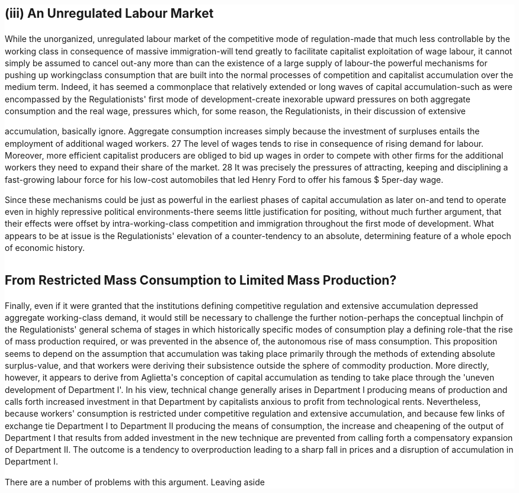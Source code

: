 ## (iii) An Unregulated Labour Market

While the unorganized, unregulated labour market of the competitive mode of regulation-made that much less controllable by the working class  in  consequence  of  massive  immigration-will  tend  greatly  to facilitate  capitalist  exploitation  of  wage  labour,  it  cannot  simply  be assumed  to  cancel  out-any  more  than  can  the  existence  of  a  large supply of labour-the powerful mechanisms for pushing up workingclass consumption that are built into the normal processes of competition and capitalist accumulation over the medium term. Indeed, it has seemed a commonplace that relatively extended or long waves of capital accumulation-such  as  were  encompassed  by  the  Regulationists'  first  mode  of  development-create  inexorable  upward  pressures on  both  aggregate  consumption  and  the  real  wage,  pressures  which, for  some  reason,  the  Regulationists,  in  their  discussion  of  extensive

accumulation,  basically  ignore.  Aggregate  consumption  increases simply because the investment of surpluses entails the employment of additional waged workers. 27 The level of wages tends to rise in consequence of rising demand for labour. Moreover, more efficient capitalist  producers  are  obliged  to  bid  up  wages  in  order  to  compete  with other firms for the additional workers they need to expand their share of  the  market. 28 It  was  precisely  the  pressures  of  attracting,  keeping and  disciplining  a  fast-growing  labour  force  for  his  low-cost  automobiles that led Henry Ford to offer his famous $ 5per-day wage.

Since  these  mechanisms  could  be  just  as  powerful  in  the  earliest phases of capital  accumulation as later on-and tend to operate even in highly repressive political environments-there seems little justification for positing, without much further argument, that their effects were  offset by  intra-working-class  competition  and  immigration throughout  the  first  mode  of  development.  What  appears  to  be  at issue is the Regulationists' elevation of a counter-tendency to an absolute, determining feature of a whole epoch of economic history.

## From  Restricted  Mass  Consumption  to  Limited  Mass  Production?

Finally, even if it were granted that the institutions defining competitive regulation  and  extensive  accumulation  depressed  aggregate working-class demand, it would still be necessary to challenge the further  notion-perhaps  the  conceptual  linchpin  of  the  Regulationists' general  schema  of  stages  in  which  historically  specific  modes  of  consumption  play  a  defining  role-that  the  rise  of  mass  production required,  or  was  prevented  in  the  absence  of,  the  autonomous  rise  of mass consumption. This proposition seems to depend on the assumption that accumulation  was  taking  place  primarily  through  the methods  of  extending  absolute  surplus-value,  and  that  workers  were deriving  their  subsistence  outside  the  sphere  of  commodity  production. More directly, however, it appears to derive from Aglietta's conception of capital  accumulation as tending to take place through the 'uneven development of Department I'. In his view, technical change generally  arises  in  Department  I producing means of production and calls  forth  increased  investment  in  that  Department  by  capitalists anxious  to  profit from  technological  rents.  Nevertheless,  because workers'  consumption  is  restricted  under  competitive  regulation  and extensive accumulation, and because few links of exchange tie Department  I to  Department  II producing  the  means  of  consumption,  the increase  and  cheapening  of  the  output  of  Department  I that  results from added investment in the new technique are prevented from calling forth a compensatory expansion of Department II. The outcome is a  tendency  to  overproduction  leading  to  a  sharp  fall  in  prices  and  a disruption of accumulation in Department I.

There  are  a  number  of  problems  with  this  argument.  Leaving  aside
